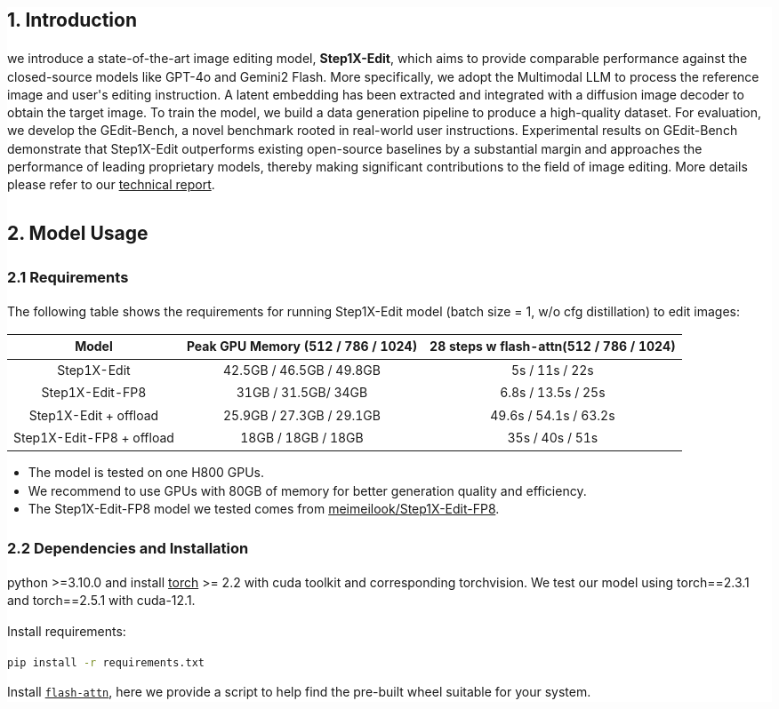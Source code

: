 

## 1. Introduction
we introduce a state-of-the-art image editing model, **Step1X-Edit**, which aims to provide comparable performance against the closed-source models like GPT-4o and Gemini2 Flash. 
More specifically, we adopt the Multimodal LLM to process the reference image and user's editing instruction. A latent embedding has been extracted and integrated with a diffusion image decoder to obtain  the target image. To train the model, we build a data generation pipeline to produce a high-quality dataset. 
For evaluation, we develop the GEdit-Bench, a novel benchmark rooted in real-world user instructions. Experimental results on GEdit-Bench demonstrate that Step1X-Edit outperforms existing open-source baselines by a substantial margin and approaches the performance of leading proprietary models, thereby making significant contributions to the field of image editing. 
More details please refer to our [technical report](https://arxiv.org/abs/2504.17761).


## 2. Model Usage
### 2.1  Requirements

The following table shows the requirements for running Step1X-Edit model (batch size = 1, w/o cfg distillation) to edit images:

|     Model    |     Peak GPU Memory (512 / 786 / 1024)  | 28 steps w flash-attn(512 / 786 / 1024) |
|:------------:|:------------:|:------------:|
| Step1X-Edit   |                42.5GB / 46.5GB / 49.8GB  | 5s / 11s / 22s |
| Step1X-Edit-FP8   |             31GB / 31.5GB/ 34GB     | 6.8s / 13.5s / 25s | 
| Step1X-Edit + offload   |       25.9GB / 27.3GB / 29.1GB | 49.6s / 54.1s / 63.2s |
| Step1X-Edit-FP8 + offload   |   18GB / 18GB / 18GB | 35s / 40s / 51s |

* The model is tested on one H800 GPUs.
* We recommend to use GPUs with 80GB of memory for better generation quality and efficiency.
* The Step1X-Edit-FP8 model we tested comes from [meimeilook/Step1X-Edit-FP8](https://huggingface.co/meimeilook/Step1X-Edit-FP8).


### 2.2 Dependencies and Installation


python >=3.10.0 and install [torch](https://pytorch.org/get-started/locally/) >= 2.2 with cuda toolkit and corresponding torchvision. We test our model using torch==2.3.1 and torch==2.5.1 with cuda-12.1.


Install requirements:
  
``` bash
pip install -r requirements.txt
```

Install [`flash-attn`](https://github.com/Dao-AILab/flash-attention), here we provide a script to help find the pre-built wheel suitable for your system. 
    